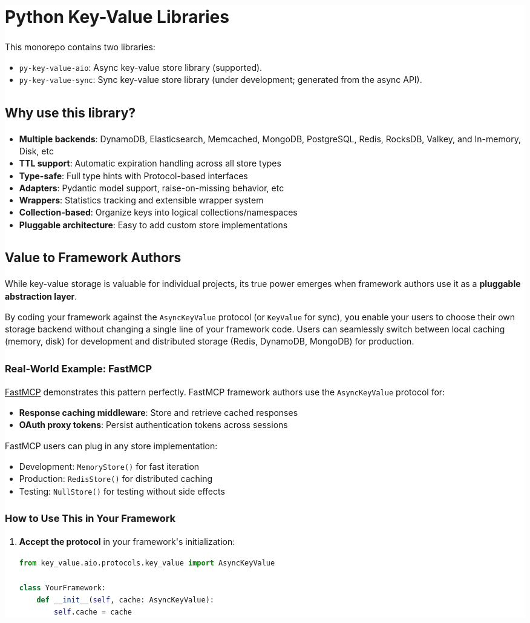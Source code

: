 # Python Key-Value Libraries

This monorepo contains two libraries:

- `py-key-value-aio`: Async key-value store library (supported).
- `py-key-value-sync`: Sync key-value store library (under development;
  generated from the async API).

## Why use this library?

- **Multiple backends**: DynamoDB, Elasticsearch, Memcached, MongoDB,
  PostgreSQL, Redis, RocksDB, Valkey, and In-memory, Disk, etc
- **TTL support**: Automatic expiration handling across all store types
- **Type-safe**: Full type hints with Protocol-based interfaces
- **Adapters**: Pydantic model support, raise-on-missing behavior, etc
- **Wrappers**: Statistics tracking and extensible wrapper system
- **Collection-based**: Organize keys into logical collections/namespaces
- **Pluggable architecture**: Easy to add custom store implementations

## Value to Framework Authors

While key-value storage is valuable for individual projects, its true power
emerges when framework authors use it as a **pluggable abstraction layer**.

By coding your framework against the `AsyncKeyValue` protocol (or `KeyValue`
for sync), you enable your users to choose their own storage backend without
changing a single line of your framework code. Users can seamlessly switch
between local caching (memory, disk) for development and distributed storage
(Redis, DynamoDB, MongoDB) for production.

### Real-World Example: FastMCP

[FastMCP](https://github.com/jlowin/fastmcp) demonstrates this pattern
perfectly. FastMCP framework authors use the `AsyncKeyValue` protocol for:

- **Response caching middleware**: Store and retrieve cached responses
- **OAuth proxy tokens**: Persist authentication tokens across sessions

FastMCP users can plug in any store implementation:

- Development: `MemoryStore()` for fast iteration
- Production: `RedisStore()` for distributed caching
- Testing: `NullStore()` for testing without side effects

### How to Use This in Your Framework

1. **Accept the protocol** in your framework's initialization:

   ```python
   from key_value.aio.protocols.key_value import AsyncKeyValue

   class YourFramework:
       def __init__(self, cache: AsyncKeyValue):
           self.cache = cache
   ```

